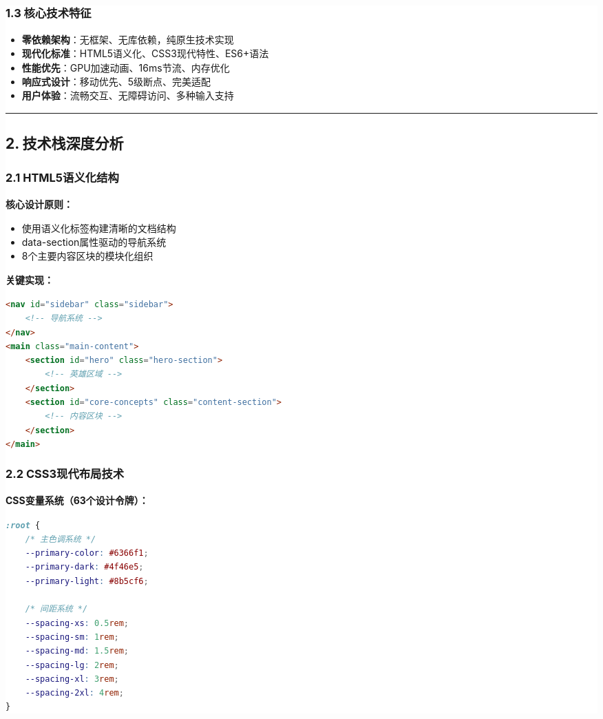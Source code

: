 ### 1.3 核心技术特征

- **零依赖架构**：无框架、无库依赖，纯原生技术实现
- **现代化标准**：HTML5语义化、CSS3现代特性、ES6+语法
- **性能优先**：GPU加速动画、16ms节流、内存优化
- **响应式设计**：移动优先、5级断点、完美适配
- **用户体验**：流畅交互、无障碍访问、多种输入支持

---

## 2. 技术栈深度分析

### 2.1 HTML5语义化结构

**核心设计原则：**
- 使用语义化标签构建清晰的文档结构
- data-section属性驱动的导航系统
- 8个主要内容区块的模块化组织

**关键实现：**
```html
<nav id="sidebar" class="sidebar">
    <!-- 导航系统 -->
</nav>
<main class="main-content">
    <section id="hero" class="hero-section">
        <!-- 英雄区域 -->
    </section>
    <section id="core-concepts" class="content-section">
        <!-- 内容区块 -->
    </section>
</main>
```

### 2.2 CSS3现代布局技术

**CSS变量系统（63个设计令牌）：**
```css
:root {
    /* 主色调系统 */
    --primary-color: #6366f1;
    --primary-dark: #4f46e5;
    --primary-light: #8b5cf6;

    /* 间距系统 */
    --spacing-xs: 0.5rem;
    --spacing-sm: 1rem;
    --spacing-md: 1.5rem;
    --spacing-lg: 2rem;
    --spacing-xl: 3rem;
    --spacing-2xl: 4rem;
}
```

